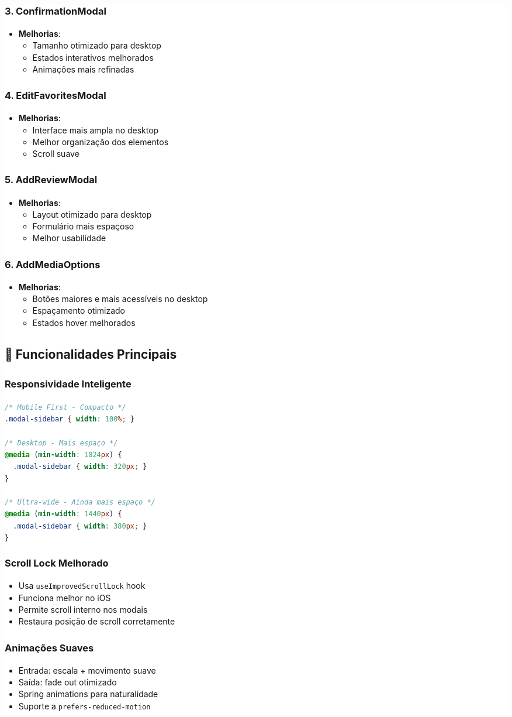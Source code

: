 ### 3. ConfirmationModal
- **Melhorias**:
  - Tamanho otimizado para desktop
  - Estados interativos melhorados
  - Animações mais refinadas

### 4. EditFavoritesModal
- **Melhorias**:
  - Interface mais ampla no desktop
  - Melhor organização dos elementos
  - Scroll suave

### 5. AddReviewModal
- **Melhorias**:
  - Layout otimizado para desktop
  - Formulário mais espaçoso
  - Melhor usabilidade

### 6. AddMediaOptions
- **Melhorias**:
  - Botões maiores e mais acessíveis no desktop
  - Espaçamento otimizado
  - Estados hover melhorados

## 🎨 Funcionalidades Principais

### Responsividade Inteligente
```css
/* Mobile First - Compacto */
.modal-sidebar { width: 100%; }

/* Desktop - Mais espaço */
@media (min-width: 1024px) {
  .modal-sidebar { width: 320px; }
}

/* Ultra-wide - Ainda mais espaço */
@media (min-width: 1440px) {
  .modal-sidebar { width: 380px; }
}
```

### Scroll Lock Melhorado
- Usa `useImprovedScrollLock` hook
- Funciona melhor no iOS
- Permite scroll interno nos modais
- Restaura posição de scroll corretamente

### Animações Suaves
- Entrada: escala + movimento suave
- Saída: fade out otimizado
- Spring animations para naturalidade
- Suporte a `prefers-reduced-motion`
